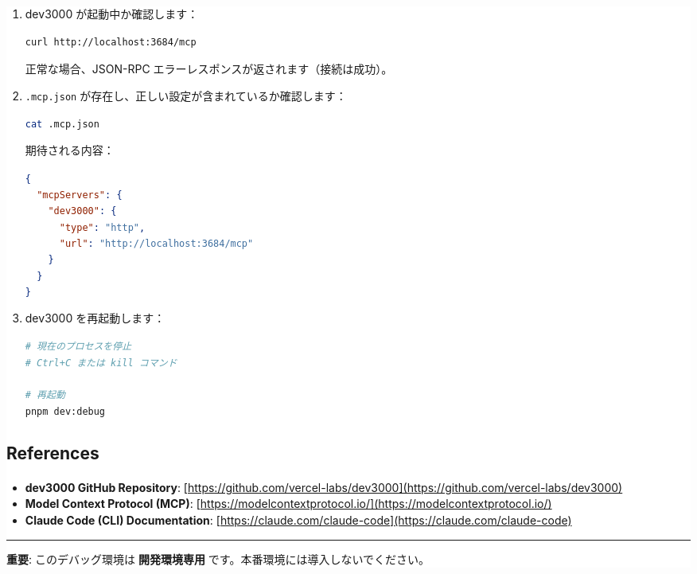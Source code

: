 1. dev3000 が起動中か確認します：

   ```bash
   curl http://localhost:3684/mcp
   ```

   正常な場合、JSON-RPC エラーレスポンスが返されます（接続は成功）。

2. `.mcp.json` が存在し、正しい設定が含まれているか確認します：

   ```bash
   cat .mcp.json
   ```

   期待される内容：

   ```json
   {
     "mcpServers": {
       "dev3000": {
         "type": "http",
         "url": "http://localhost:3684/mcp"
       }
     }
   }
   ```

3. dev3000 を再起動します：

   ```bash
   # 現在のプロセスを停止
   # Ctrl+C または kill コマンド

   # 再起動
   pnpm dev:debug
   ```

## References

- **dev3000 GitHub Repository**: [https://github.com/vercel-labs/dev3000](https://github.com/vercel-labs/dev3000)
- **Model Context Protocol (MCP)**: [https://modelcontextprotocol.io/](https://modelcontextprotocol.io/)
- **Claude Code (CLI) Documentation**: [https://claude.com/claude-code](https://claude.com/claude-code)

---

**重要**: このデバッグ環境は **開発環境専用** です。本番環境には導入しないでください。
